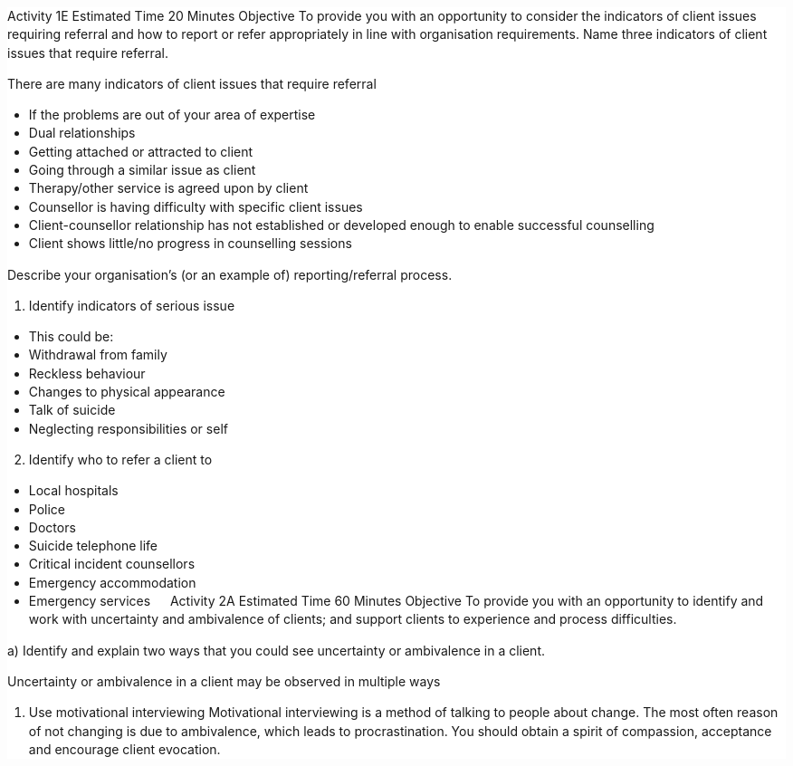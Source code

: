 Activity 1E
Estimated Time	20 Minutes
Objective	To provide you with an opportunity to consider the indicators of client issues requiring referral and how to report or refer appropriately in line with organisation requirements.
	Name three indicators of client issues that require referral.

There are many indicators of client issues that require referral
-	If the problems are out of your area of expertise
-	Dual relationships
-	Getting attached or attracted to client
-	Going through a similar issue as client
-	Therapy/other service is agreed upon by client
-	Counsellor is having difficulty with specific client issues
-	Client-counsellor relationship has not established or developed enough to enable successful counselling
-	Client shows little/no progress in counselling sessions












Describe your organisation’s (or an example of) reporting/referral process.

1.	Identify indicators of serious issue
-	This could be:
-	Withdrawal from family
-	Reckless behaviour
-	Changes to physical appearance
-	Talk of suicide
-	Neglecting responsibilities or self
2.	Identify who to refer a client to
-	Local hospitals
-	Police
-	Doctors
-	Suicide telephone life
-	Critical incident counsellors
-	Emergency accommodation
-	Emergency services
 
Activity 2A
Estimated Time	60 Minutes
Objective	To provide you with an opportunity to identify and work with uncertainty and ambivalence of clients; and support clients to experience and process difficulties.
	
a) Identify and explain two ways that you could see uncertainty or ambivalence in a client.

Uncertainty or ambivalence in a client may be observed in multiple ways

1.	Use motivational interviewing
Motivational interviewing is a method of talking to people about change. The most often reason of not changing is due to ambivalence, which leads to procrastination. You should obtain a spirit of compassion, acceptance and encourage client evocation. 
